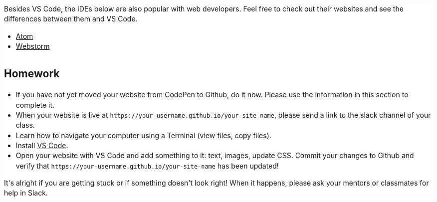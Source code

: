 Besides VS Code, the IDEs below are also popular with web developers. Feel free
to check out their websites and see the differences between them and VS Code.

* [Atom](https://atom.io/)
* [Webstorm](https://www.jetbrains.com/webstorm/)

## Homework

* If you have not yet moved your website from CodePen to Github, do it now.
  Please use the information in this section to complete it.
* When your website is live at `https://your-username.github.io/your-site-name`,
  please send a link to the slack channel of your class.
* Learn how to navigate your computer using a Terminal (view files, copy files).
* Install [VS Code](https://code.visualstudio.com/).
* Open your website with VS Code and add something to it: text, images, update
  CSS. Commit your changes to Github and verify that
  `https://your-username.github.io/your-site-name` has been updated!

It's alright if you are getting stuck or if something doesn't look right! When
it happens, please ask your mentors or classmates for help in Slack.
